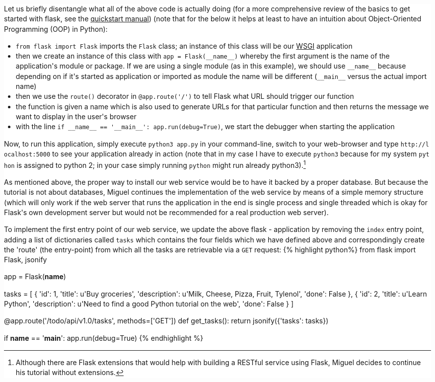 Let us briefly disentangle what all of the above code is actually doing (for a more comprehensive review of the basics to get started with flask, see the [quickstart manual](http://flask.pocoo.org/docs/0.12/quickstart/)) (note that for the below it helps at least to have an intuition about Object-Oriented Programming (OOP) in Python):
* `from flask import Flask` imports the `Flask` class; an instance of this class will be our [WSGI](https://en.wikipedia.org/wiki/Web_Server_Gateway_Interface) application
* then we create an instance of this class with `app = Flask(__name__)` whereby the first argument is the name of the application's module or package. If we are using a single module (as in this example), we should use `__name__` because depending on if it's started as application or imported as module the name will be different (`__main__` versus the actual import name)
* then we use the `route()` decorator in `@app.route('/')` to tell Flask what URL should trigger our function
* the function is given a name which is also used to generate URLs for that particular function and then returns the message we want to display in the user's browser
* with the line `if __name__ == '__main__': app.run(debug=True)`, we start the debugger when starting the application

Now, to run this application, simply execute `python3 app.py` in your command-line, switch to your web-browser and type `http://localhost:5000` to see your application already in action (note that in my case I have to execute `python3` because for my system `python` is assigned to python 2; in your case simply running `python` might run already python3).[^6]

As mentioned above, the proper way to install our web service would be to have it backed by a proper database. But because the tutorial is not about databases, Miguel continues the implementation of the web service by means of a simple memory structure (which will only work if the web server that runs the application in the end is single process and single threaded which is okay for Flask's own development server but would not be recommended for a real production web server).

To implement the first entry point of our web service, we update the above flask - application by removing the `index` entry point, adding a list of dictionaries called `tasks` which contains the four fields which we have defined above and correspondingly create the 'route' (the entry-point) from which all the tasks are retrievable via a `GET` request:
{% highlight python%}
from flask import Flask, jsonify

app = Flask(__name__)

tasks = [
    {
        'id': 1,
        'title': u'Buy groceries',
        'description': u'Milk, Cheese, Pizza, Fruit, Tylenol',
        'done': False
    },
    {
        'id': 2,
        'title': u'Learn Python',
        'description': u'Need to find a good Python tutorial on the web',
        'done': False
    }
]

@app.route('/todo/api/v1.0/tasks', methods=['GET'])
def get_tasks():
    return jsonify({'tasks': tasks})

if __name__ == '__main__':
    app.run(debug=True)
{% endhighlight %}


[^1]: Building on all of the above, a fairly neat explanation is given by [Martin Gibbs](https://study.com/academy/lesson/application-programming-interface-api-definition-example.html) where he states that *APIs are a set of tools that programmers can use in helping them create software* and thereby *allow a programmer to deliver solid solutions fairly rapidly without having to rebuild everything from scratch every time.*
[^2]: Note that depending on whether or not you already have it, there is a Chrome-extension called [JSONView](https://chrome.google.com/webstore/detail/jsonview/chklaanhfefbnpoihckbnefhakgolnmc?hl=de) that nicely formats raw JSON-responses in the browser. Similar tools should also be available for other browsers.
[^3]: We could, for example, easily type `curl http://www.google.com` into our command-line and get back a whole mess of unstructured HTML that a browser would usually nicely render for us when we request http://www.google.com from the browser. In other words, web APIs are designed to return structured data (in XML or JSON) and *not* to respond with HTML.
[^4]: Note that although Ryan Mitchell declares that using APIs is generally not considered classical *web scraping*, he declares that both practices (of *web scraping* and using dedicated *web APIs*) make use of the same techniques and can often be very complementary to each other (p. 49).
[^5]: From the way Grinberg introduces APIs I would conclude that he already jumps into *web APIs* without dealing with other things that could represent an API.
[^6]: Although there are Flask extensions that would help with building a RESTful service using Flask, Miguel decides to continue his tutorial without extensions.
[^7]: Note that your terminal must be in the respective directory where your file `app.py` is located in order for the command `python3 app.py` to start Flask's local server.